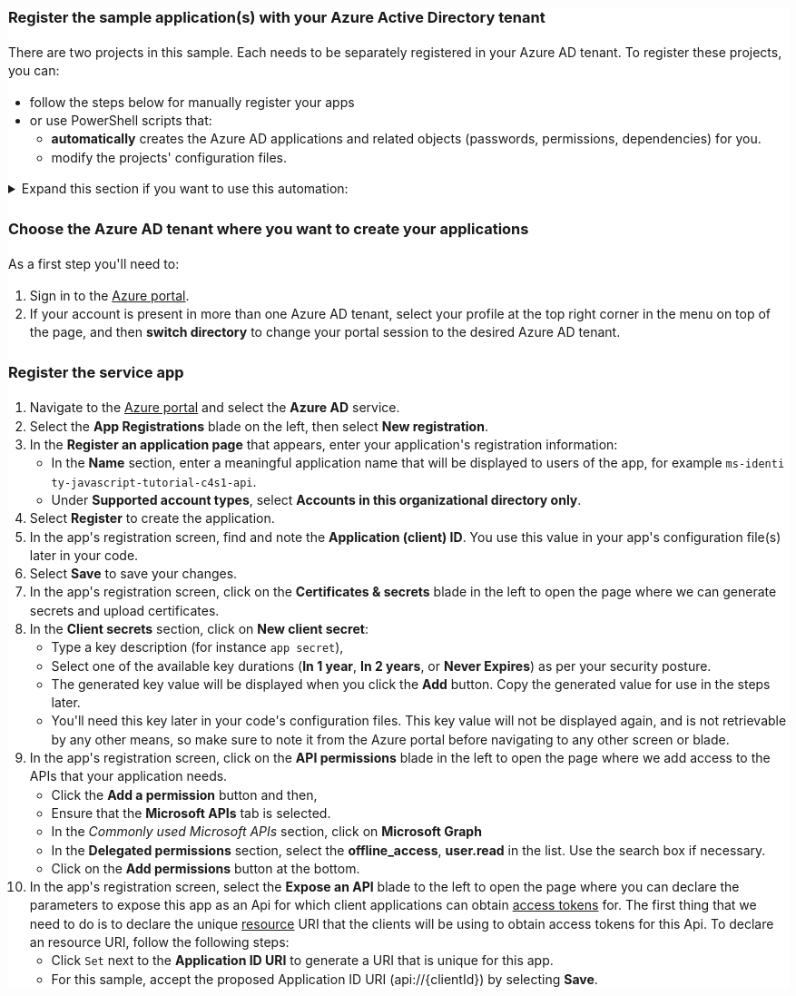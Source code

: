 ### Register the sample application(s) with your Azure Active Directory tenant

There are two projects in this sample. Each needs to be separately registered in your Azure AD tenant. To register these projects, you can:

- follow the steps below for manually register your apps
- or use PowerShell scripts that:
  - **automatically** creates the Azure AD applications and related objects (passwords, permissions, dependencies) for you.
  - modify the projects' configuration files.

<details><summary>Expand this section if you want to use this automation:</summary></details>

### Choose the Azure AD tenant where you want to create your applications

As a first step you'll need to:

1. Sign in to the [Azure portal](https://portal.azure.com).
1. If your account is present in more than one Azure AD tenant, select your profile at the top right corner in the menu on top of the page, and then **switch directory** to change your portal session to the desired Azure AD tenant.

### Register the service app

1. Navigate to the [Azure portal](https://portal.azure.com) and select the **Azure AD** service.
1. Select the **App Registrations** blade on the left, then select **New registration**.
1. In the **Register an application page** that appears, enter your application's registration information:
   - In the **Name** section, enter a meaningful application name that will be displayed to users of the app, for example `ms-identity-javascript-tutorial-c4s1-api`.
   - Under **Supported account types**, select **Accounts in this organizational directory only**.
1. Select **Register** to create the application.
1. In the app's registration screen, find and note the **Application (client) ID**. You use this value in your app's configuration file(s) later in your code.
1. Select **Save** to save your changes.
1. In the app's registration screen, click on the **Certificates & secrets** blade in the left to open the page where we can generate secrets and upload certificates.
1. In the **Client secrets** section, click on **New client secret**:
   - Type a key description (for instance `app secret`),
   - Select one of the available key durations (**In 1 year**, **In 2 years**, or **Never Expires**) as per your security posture.
   - The generated key value will be displayed when you click the **Add** button. Copy the generated value for use in the steps later.
   - You'll need this key later in your code's configuration files. This key value will not be displayed again, and is not retrievable by any other means, so make sure to note it from the Azure portal before navigating to any other screen or blade.
1. In the app's registration screen, click on the **API permissions** blade in the left to open the page where we add access to the APIs that your application needs.
   - Click the **Add a permission** button and then,
   - Ensure that the **Microsoft APIs** tab is selected.
   - In the *Commonly used Microsoft APIs* section, click on **Microsoft Graph**
   - In the **Delegated permissions** section, select the **offline_access**, **user.read** in the list. Use the search box if necessary.
   - Click on the **Add permissions** button at the bottom.
1. In the app's registration screen, select the **Expose an API** blade to the left to open the page where you can declare the parameters to expose this app as an Api for which client applications can obtain [access tokens](https://docs.microsoft.com/azure/active-directory/develop/access-tokens) for.
The first thing that we need to do is to declare the unique [resource](https://docs.microsoft.com/azure/active-directory/develop/v2-oauth2-auth-code-flow) URI that the clients will be using to obtain access tokens for this Api. To declare an resource URI, follow the following steps:
   - Click `Set` next to the **Application ID URI** to generate a URI that is unique for this app.
   - For this sample, accept the proposed Application ID URI (api://{clientId}) by selecting **Save**.